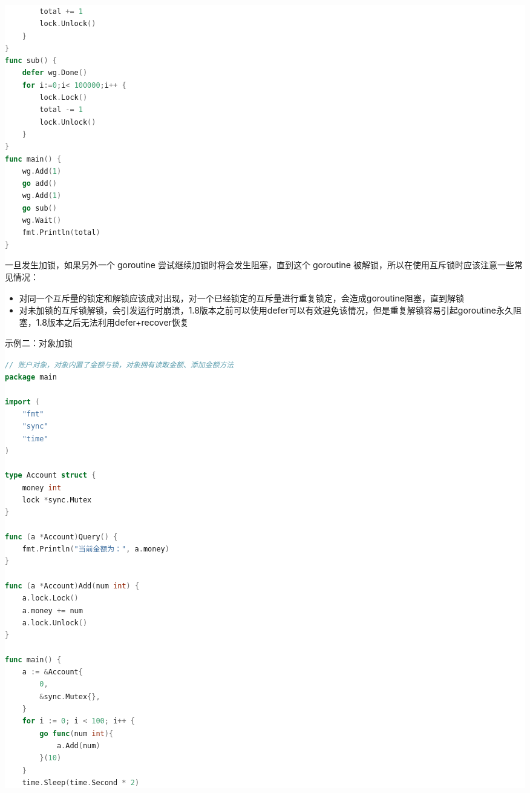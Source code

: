 ```go
		total += 1
		lock.Unlock()
	}
}
func sub() {
	defer wg.Done()
	for i:=0;i< 100000;i++ {
		lock.Lock()
		total -= 1
		lock.Unlock()
	}
}
func main() {
	wg.Add(1)
	go add()
	wg.Add(1)
	go sub()
	wg.Wait()
	fmt.Println(total)
}
```

一旦发生加锁，如果另外一个 goroutine 尝试继续加锁时将会发生阻塞，直到这个 goroutine 被解锁，所以在使用互斥锁时应该注意一些常见情况：

* 对同一个互斥量的锁定和解锁应该成对出现，对一个已经锁定的互斥量进行重复锁定，会造成goroutine阻塞，直到解锁
* 对未加锁的互斥锁解锁，会引发运行时崩溃，1.8版本之前可以使用defer可以有效避免该情况，但是重复解锁容易引起goroutine永久阻塞，1.8版本之后无法利用defer+recover恢复

示例二：对象加锁

```go
// 账户对象，对象内置了金额与锁，对象拥有读取金额、添加金额方法
package main

import (
	"fmt"
	"sync"
	"time"
)

type Account struct {
	money int
	lock *sync.Mutex
}

func (a *Account)Query() {
	fmt.Println("当前金额为：", a.money)
}

func (a *Account)Add(num int) {
	a.lock.Lock()
	a.money += num
	a.lock.Unlock()
}

func main() {
	a := &Account{
		0,
		&sync.Mutex{},
	}
	for i := 0; i < 100; i++ {
		go func(num int){
			a.Add(num)
		}(10)
	}
	time.Sleep(time.Second * 2)
```